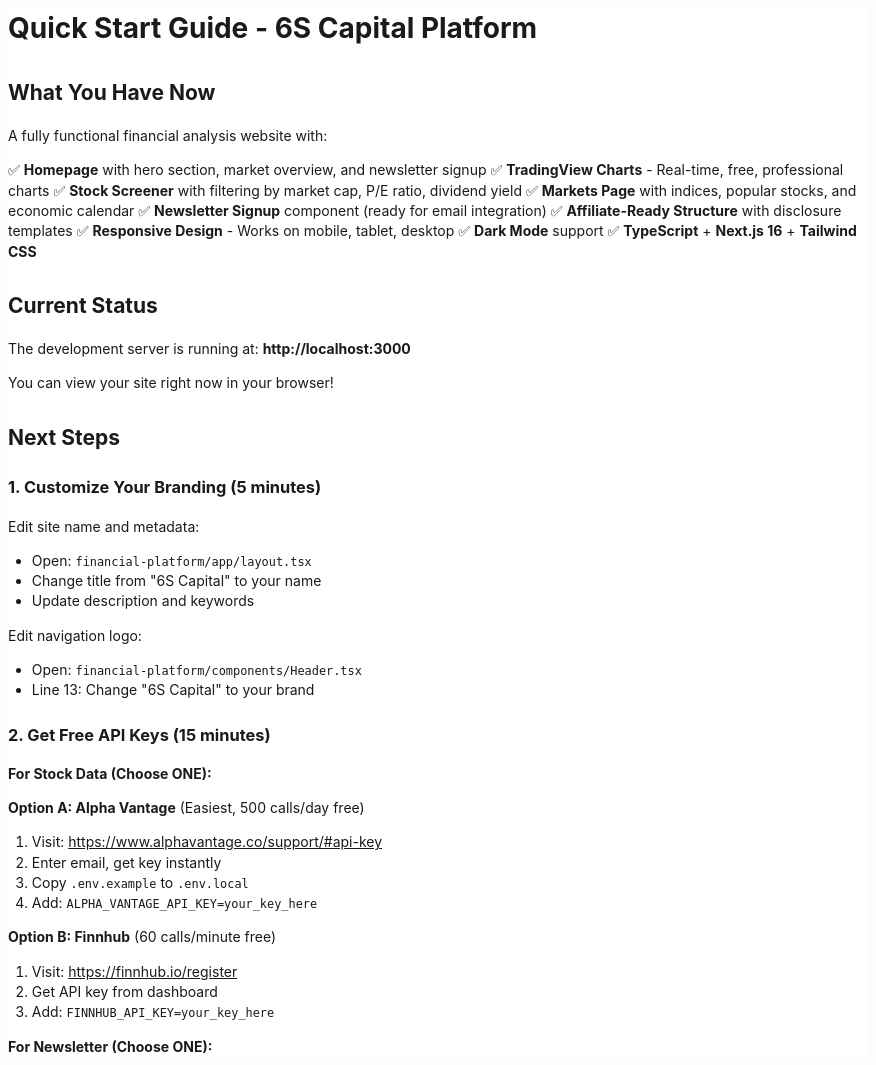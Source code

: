 # Quick Start Guide - 6S Capital Platform

## What You Have Now

A fully functional financial analysis website with:

✅ **Homepage** with hero section, market overview, and newsletter signup
✅ **TradingView Charts** - Real-time, free, professional charts
✅ **Stock Screener** with filtering by market cap, P/E ratio, dividend yield
✅ **Markets Page** with indices, popular stocks, and economic calendar
✅ **Newsletter Signup** component (ready for email integration)
✅ **Affiliate-Ready Structure** with disclosure templates
✅ **Responsive Design** - Works on mobile, tablet, desktop
✅ **Dark Mode** support
✅ **TypeScript** + **Next.js 16** + **Tailwind CSS**

## Current Status

The development server is running at: **http://localhost:3000**

You can view your site right now in your browser!

## Next Steps

### 1. Customize Your Branding (5 minutes)

Edit site name and metadata:
- Open: `financial-platform/app/layout.tsx`
- Change title from "6S Capital" to your name
- Update description and keywords

Edit navigation logo:
- Open: `financial-platform/components/Header.tsx`
- Line 13: Change "6S Capital" to your brand

### 2. Get Free API Keys (15 minutes)

**For Stock Data (Choose ONE):**

**Option A: Alpha Vantage** (Easiest, 500 calls/day free)
1. Visit: https://www.alphavantage.co/support/#api-key
2. Enter email, get key instantly
3. Copy `.env.example` to `.env.local`
4. Add: `ALPHA_VANTAGE_API_KEY=your_key_here`

**Option B: Finnhub** (60 calls/minute free)
1. Visit: https://finnhub.io/register
2. Get API key from dashboard
3. Add: `FINNHUB_API_KEY=your_key_here`

**For Newsletter (Choose ONE):**
